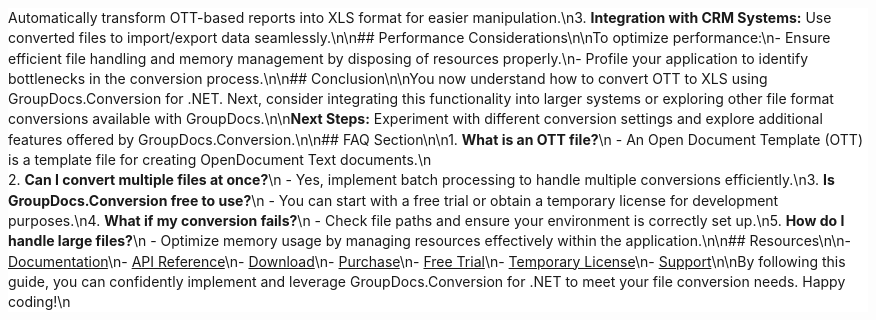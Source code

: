 Automatically transform OTT-based reports into XLS format for easier manipulation.\n3. **Integration with CRM Systems:** Use converted files to import/export data seamlessly.\n\n## Performance Considerations\n\nTo optimize performance:\n- Ensure efficient file handling and memory management by disposing of resources properly.\n- Profile your application to identify bottlenecks in the conversion process.\n\n## Conclusion\n\nYou now understand how to convert OTT to XLS using GroupDocs.Conversion for .NET. Next, consider integrating this functionality into larger systems or exploring other file format conversions available with GroupDocs.\n\n**Next Steps:** Experiment with different conversion settings and explore additional features offered by GroupDocs.Conversion.\n\n## FAQ Section\n\n1. **What is an OTT file?**\n   - An Open Document Template (OTT) is a template file for creating OpenDocument Text documents.\n   
2. **Can I convert multiple files at once?**\n   - Yes, implement batch processing to handle multiple conversions efficiently.\n3. **Is GroupDocs.Conversion free to use?**\n   - You can start with a free trial or obtain a temporary license for development purposes.\n4. **What if my conversion fails?**\n   - Check file paths and ensure your environment is correctly set up.\n5. **How do I handle large files?**\n   - Optimize memory usage by managing resources effectively within the application.\n\n## Resources\n\n- [Documentation](https://docs.groupdocs.com/conversion/net/)\n- [API Reference](https://reference.groupdocs.com/conversion/net/)\n- [Download](https://releases.groupdocs.com/conversion/net/)\n- [Purchase](https://purchase.groupdocs.com/buy)\n- [Free Trial](https://releases.groupdocs.com/conversion/net/)\n- [Temporary License](https://purchase.groupdocs.com/temporary-license/)\n- [Support](https://forum.groupdocs.com/c/conversion/10)\n\nBy following this guide, you can confidently implement and leverage GroupDocs.Conversion for .NET to meet your file conversion needs. Happy coding!\n
